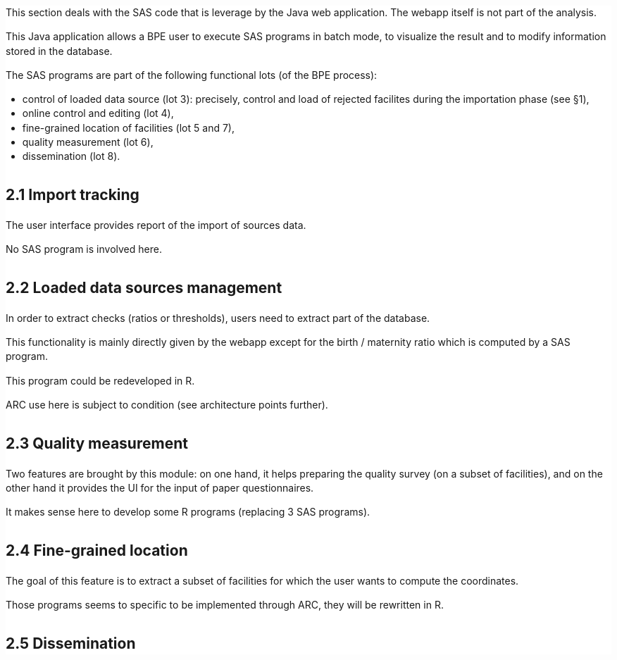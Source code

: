 This section deals with the SAS code that is leverage by the Java web
application. The webapp itself is not part of the analysis.

This Java application allows a BPE user to execute SAS programs in batch
mode, to visualize the result and to modify information stored in the
database.

The SAS programs are part of the following functional lots (of the BPE
process):

-   control of loaded data source (lot 3): precisely, control and load
    of rejected facilites during the importation phase (see §1),
-   online control and editing (lot 4),
-   fine-grained location of facilities (lot 5 and 7),
-   quality measurement (lot 6),
-   dissemination (lot 8).

2.1 Import tracking
-----------------------------

The user interface provides report of the import of sources data.

No SAS program is involved here.

2.2 Loaded data sources management
--------------------------------------------

In order to extract checks (ratios or thresholds), users need to extract
part of the database.

This functionality is mainly directly given by the webapp except for the
birth / maternity ratio which is computed by a SAS program.

This program could be redeveloped in R.

ARC use here is subject to condition (see architecture points further).

2.3 Quality measurement
---------------------------------

Two features are brought by this module: on one hand, it helps preparing
the quality survey (on a subset of facilities), and on the other hand it
provides the UI for the input of paper questionnaires.

It makes sense here to develop some R programs (replacing 3 SAS
programs).

2.4 Fine-grained location
-----------------------------------

The goal of this feature is to extract a subset of facilities for which
the user wants to compute the coordinates.

Those programs seems to specific to be implemented through ARC, they
will be rewritten in R.

2.5 Dissemination
---------------------------
